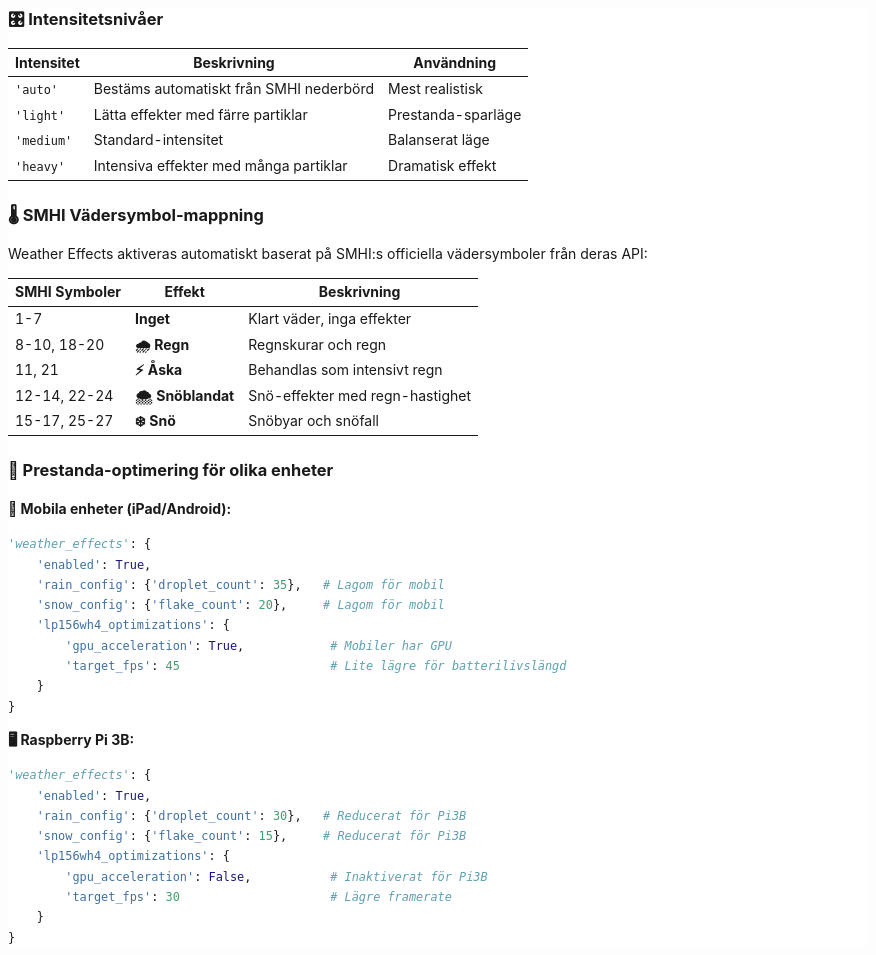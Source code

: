 ### 🎛️ Intensitetsnivåer

| Intensitet | Beskrivning | Användning |
|------------|-------------|------------|
| `'auto'` | Bestäms automatiskt från SMHI nederbörd | Mest realistisk |
| `'light'` | Lätta effekter med färre partiklar | Prestanda-sparläge |
| `'medium'` | Standard-intensitet | Balanserat läge |
| `'heavy'` | Intensiva effekter med många partiklar | Dramatisk effekt |

### 🌡️ SMHI Vädersymbol-mappning

Weather Effects aktiveras automatiskt baserat på SMHI:s officiella vädersymboler från deras API:

| SMHI Symboler | Effekt | Beskrivning |
|---------------|--------|-------------|
| 1-7 | **Inget** | Klart väder, inga effekter |
| 8-10, 18-20 | **🌧️ Regn** | Regnskurar och regn |
| 11, 21 | **⚡ Åska** | Behandlas som intensivt regn |
| 12-14, 22-24 | **🌨️ Snöblandat** | Snö-effekter med regn-hastighet |
| 15-17, 25-27 | **❄️ Snö** | Snöbyar och snöfall |

### 🚀 Prestanda-optimering för olika enheter

**📱 Mobila enheter (iPad/Android):**
```python
'weather_effects': {
    'enabled': True,
    'rain_config': {'droplet_count': 35},   # Lagom för mobil
    'snow_config': {'flake_count': 20},     # Lagom för mobil
    'lp156wh4_optimizations': {
        'gpu_acceleration': True,            # Mobiler har GPU
        'target_fps': 45                     # Lite lägre för batterilivslängd
    }
}
```

**🖥️ Raspberry Pi 3B:**
```python
'weather_effects': {
    'enabled': True,
    'rain_config': {'droplet_count': 30},   # Reducerat för Pi3B
    'snow_config': {'flake_count': 15},     # Reducerat för Pi3B
    'lp156wh4_optimizations': {
        'gpu_acceleration': False,           # Inaktiverat för Pi3B
        'target_fps': 30                     # Lägre framerate
    }
}
```
